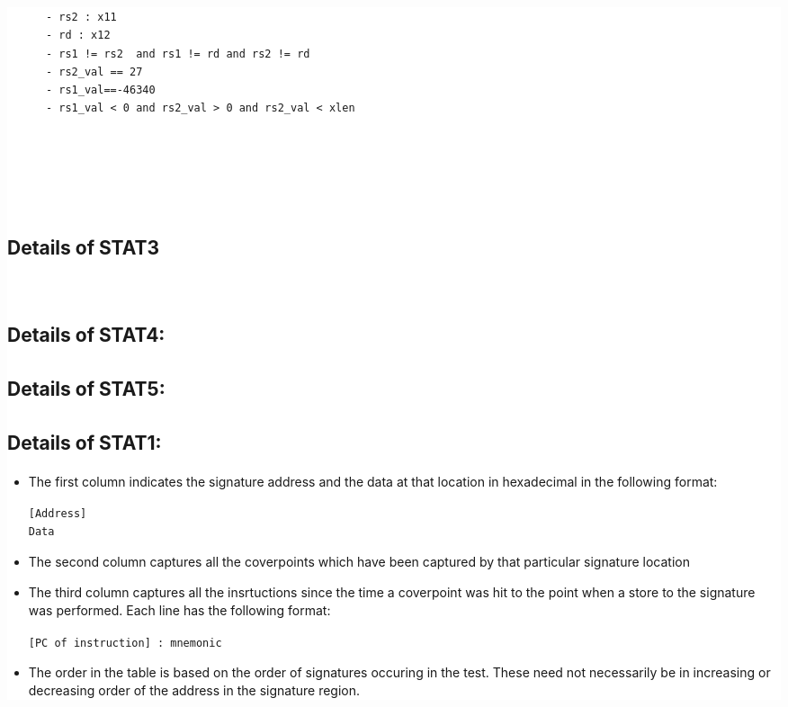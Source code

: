 ```
      - rs2 : x11
      - rd : x12
      - rs1 != rs2  and rs1 != rd and rs2 != rd
      - rs2_val == 27
      - rs1_val==-46340
      - rs1_val < 0 and rs2_val > 0 and rs2_val < xlen






```

## Details of STAT3

```


```

## Details of STAT4:

```

```

## Details of STAT5:



## Details of STAT1:

- The first column indicates the signature address and the data at that location in hexadecimal in the following format: 
  ```
  [Address]
  Data
  ```

- The second column captures all the coverpoints which have been captured by that particular signature location

- The third column captures all the insrtuctions since the time a coverpoint was
  hit to the point when a store to the signature was performed. Each line has
  the following format:
  ```
  [PC of instruction] : mnemonic
  ```
- The order in the table is based on the order of signatures occuring in the
  test. These need not necessarily be in increasing or decreasing order of the
  address in the signature region.
